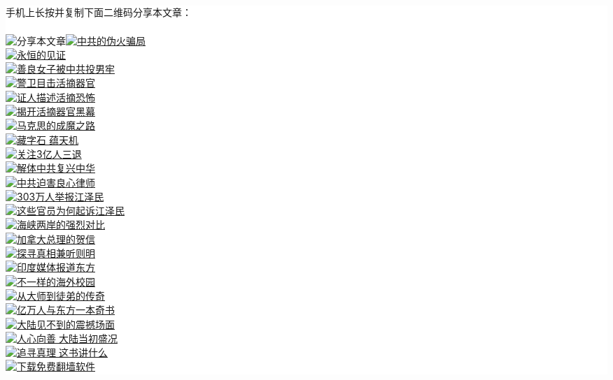 ####
手机上长按并复制下面二维码分享本文章：<br><br><img src="http://d1p1.ip.zn2.us/v.php?action=qrcode&url=https://github.com/mprjd2205/djy/blob/master/gb/17/5/19/n9159618.md%231" title="分享本文章"></td><td VALIGN=TOP><a href="https://github.com/mprjd2205/djy/blob/master/gb/16/1/21/n4622075.md?dfh#1" target="_blank"><img src="https://gitlab.com/szzdlab/djy/raw/master/gb/300/wei-f1.jpg" title="中共的伪火骗局"  alt="中共的伪火骗局"></a><br><a href="https://github.com/mprjd2205/www/blob/master/README.md?dfh#9" target="_blank"><img src="https://gitlab.com/szzdlab/djy/raw/master/gb/300/yong-h.jpg" title="永恒的见证"  alt="永恒的见证"></a><br><a href="https://github.com/mprjd2205/djy/blob/master/gb/13/9/29/n3974789.md?dfh#1" target="_blank"><img src="https://gitlab.com/szzdlab/djy/raw/master/gb/300/shang-lnz.jpg" title="善良女子被中共投男牢"  alt="善良女子被中共投男牢"></a><br><a href="https://github.com/mprjd2205/djy/blob/master/gb/16/3/16/n4663449.md?dfh#1" target="_blank"><img src="https://gitlab.com/szzdlab/djy/raw/master/gb/300/huo-z3.jpg" title="警卫目击活摘器官"  alt="警卫目击活摘器官"></a><br><a href="https://github.com/mprjd2205/djy/blob/master/gb/16/8/7/n8177641.md?dfh#1" target="_blank"><img src="https://gitlab.com/szzdlab/djy/raw/master/gb/300/huo-z4.jpg" title="证人描述活摘恐怖"  alt="证人描述活摘恐怖"></a><br><a href="https://github.com/mprjd2205/djy/blob/master/gb/10/4/19/n2881569.md?dfh#1" target="_blank"><img src="https://gitlab.com/szzdlab/djy/raw/master/gb/300/huo-z1.jpg" title="揭开活摘器官黑幕"  alt="揭开活摘器官黑幕"></a><br><a href="https://github.com/mprjd2205/djy/blob/master/gb/10/11/7/n3077476.md?dfh#1" target="_blank"><img src="https://gitlab.com/szzdlab/djy/raw/master/gb/300/ma-ks.jpg" title="马克思的成魔之路"  alt="马克思的成魔之路"></a><br><a href="https://github.com/mprjd2205/djy/blob/master/gb/14/6/9/n4173977.md?dfh#1" target="_blank"><img src="https://gitlab.com/szzdlab/djy/raw/master/gb/300/chang-zs.jpg" title="藏字石 蕴天机"  alt="藏字石 蕴天机"></a><br><a href="https://github.com/mprjd2205/djy/blob/master/gb/18/5/10/n10381511.md?dfh#1" target="_blank"><img src="https://gitlab.com/szzdlab/djy/raw/master/gb/300/st1.jpg" title="关注3亿人三退"  alt="关注3亿人三退"></a><br><a href="https://github.com/mprjd2205/djy/blob/master/gb/18/3/21/n10237682.md?dfh#1" target="_blank"><img src="https://gitlab.com/szzdlab/djy/raw/master/gb/300/jie-t.jpg" title="解体中共复兴中华"  alt="解体中共复兴中华"></a><br><a href="https://github.com/mprjd2205/djy/blob/master/gb/9/2/9/n2422991.md?dfh#1" target="_blank"><img src="https://gitlab.com/szzdlab/djy/raw/master/gb/300/gao-zs.jpg" title="中共迫害良心律师"  alt="中共迫害良心律师"></a><br><a href="https://github.com/mprjd2205/djy/blob/master/gb/18/12/9/n10900044.md?dfh#1" target="_blank"><img src="https://gitlab.com/szzdlab/djy/raw/master/gb/300/sj1.jpg" title="303万人举报江泽民"  alt="303万人举报江泽民"></a><br><a href="https://github.com/mprjd2205/djy/blob/master/gb/18/8/28/n10672014.md?dfh#1" target="_blank"><img src="https://gitlab.com/szzdlab/djy/raw/master/gb/300/sj2.jpg" title="这些官员为何起诉江泽民"  alt="这些官员为何起诉江泽民"></a><br><a href="https://github.com/mprjd2205/djy/blob/master/gb/8/12/18/n2367165.md?dfh#1" target="_blank"><img src="https://gitlab.com/szzdlab/djy/raw/master/gb/300/liangan.jpg" title="海峡两岸的强烈对比"  alt="海峡两岸的强烈对比"></a><br><a href="https://github.com/mprjd2205/djy/blob/master/gb/15/5/5/n4427238.md?dfh#1" target="_blank"><img src="https://gitlab.com/szzdlab/djy/raw/master/gb/300/jia-ndzl.jpg" title="加拿大总理的贺信"  alt="加拿大总理的贺信"></a><br><a href="https://github.com/mprjd2205/djy/blob/master/gb/11/6/17/n3289382.md?dfh#1" target="_blank"><img src="https://gitlab.com/szzdlab/djy/raw/master/gb/300/xiao-wd.jpg" title="探寻真相兼听则明"  alt="探寻真相兼听则明"></a><br>
<a href="https://github.com/mprjd2205/djy/blob/master/gb/18/10/27/n10812623.md?dfh#1" target="_blank"><img src="https://gitlab.com/szzdlab/djy/raw/master/gb/300/yindu.jpg" title="印度媒体报道东方"  alt="印度媒体报道东方"></a><br><a href="https://github.com/mprjd2205/djy/blob/master/gb/18/6/9/n10469652.md?dfh#1" target="_blank"><img src="https://gitlab.com/szzdlab/djy/raw/master/gb/300/xie-j.jpg" title="不一样的海外校园"  alt="不一样的海外校园"></a><br><a href="https://github.com/mprjd2205/djy/blob/master/gb/7/4/5/n1669415.md?dfh#1" target="_blank"><img src="https://gitlab.com/szzdlab/djy/raw/master/gb/300/li-up.jpg" title="从大师到徒弟的传奇"  alt="从大师到徒弟的传奇"></a><br><a href="https://github.com/mprjd2205/djy/blob/master/gb/17/5/26/n9191512.md?dfh#1" target="_blank"><img src="https://gitlab.com/szzdlab/djy/raw/master/gb/300/zfl2.jpg" title="亿万人与东方一本奇书"  alt="亿万人与东方一本奇书"></a><br><a href="https://github.com/mprjd2205/djy/blob/master/gb/13/11/27/n4020290.md?dfh#1" target="_blank"><img src="https://gitlab.com/szzdlab/djy/raw/master/gb/300/zhen-h.jpg" title="大陆见不到的震撼场面"  alt="大陆见不到的震撼场面"></a><br><a href="https://github.com/mprjd2205/djy/blob/master/gb/15/7/17/n4482910.md?dfh#1" target="_blank"><img src="https://gitlab.com/szzdlab/djy/raw/master/gb/300/dalu-sk.jpg" title="人心向善 大陆当初盛况"  alt="人心向善 大陆当初盛况"></a><br><a href="https://github.com/mprjd2205/djy/blob/master/gb/9/10/15/n2689419.md?dfh#1" target="_blank"><img src="https://gitlab.com/szzdlab/djy/raw/master/gb/300/zfl1.jpg" title="追寻真理 这书讲什么"  alt="追寻真理 这书讲什么"></a><br><a href="https://github.com/mprjd2205/www/blob/master/README.md?dfh#1" target="_blank"><img src="https://gitlab.com/szzdlab/djy/raw/master/gb/300/fq1.jpg" title="下载免费翻墙软件"  alt="下载免费翻墙软件"></a><br></td></tr></table>
